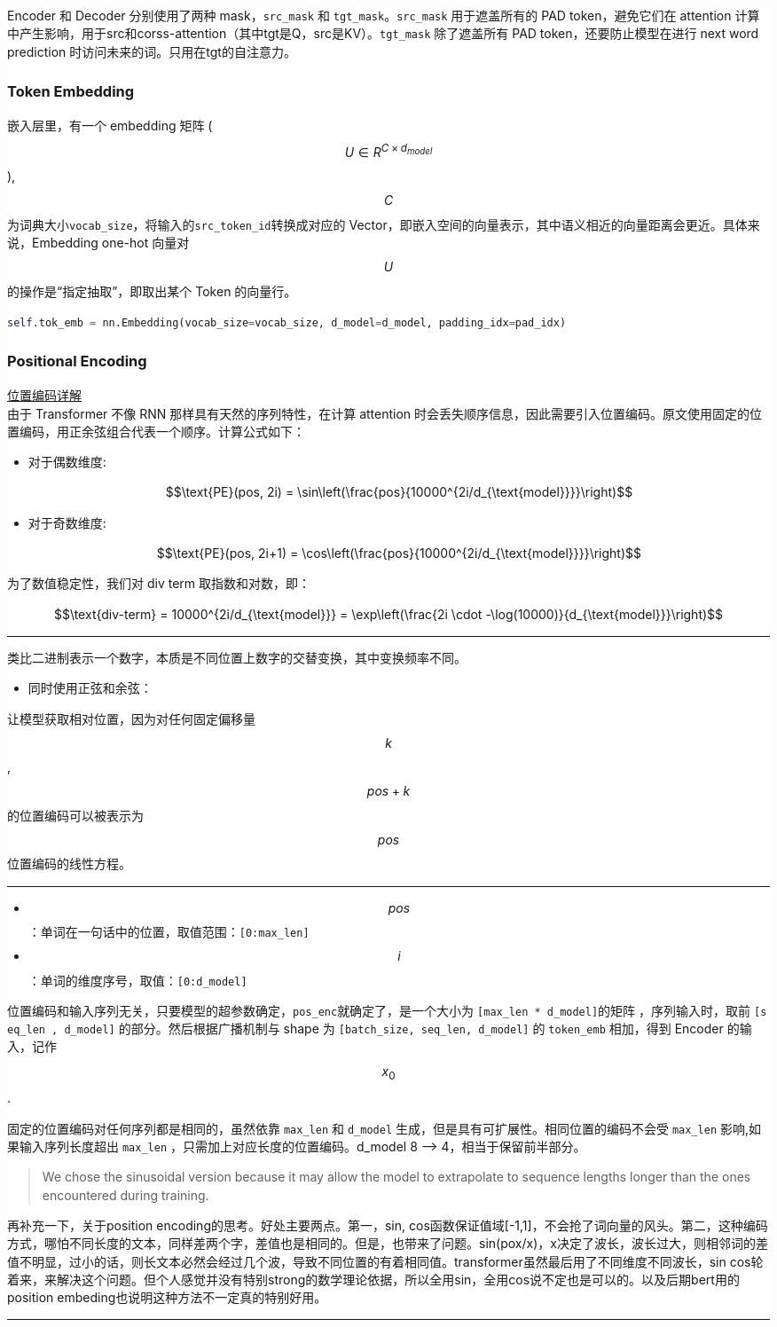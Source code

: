 Encoder 和 Decoder 分别使用了两种 mask，`src_mask` 和 `tgt_mask`。`src_mask` 用于遮盖所有的 PAD token，避免它们在 attention 计算中产生影响，用于src和corss-attention（其中tgt是Q，src是KV）。`tgt_mask` 除了遮盖所有 PAD token，还要防止模型在进行 next word prediction 时访问未来的词。只用在tgt的自注意力。


### Token Embedding
嵌入层里，有一个 embedding 矩阵 ($$U\in R^{C\times d_{model}}$$), $$C$$ 为词典大小`vocab_size`，将输入的`src_token_id`转换成对应的 Vector，即嵌入空间的向量表示，其中语义相近的向量距离会更近。具体来说，Embedding one-hot 向量对 $$U$$ 的操作是“指定抽取”，即取出某个 Token 的向量行。
```python
self.tok_emb = nn.Embedding(vocab_size=vocab_size, d_model=d_model, padding_idx=pad_idx)
```
### Positional Encoding
[位置编码详解](https://kazemnejad.com/blog/transformer_architecture_positional_encoding/)  
由于 Transformer 不像 RNN 那样具有天然的序列特性，在计算 attention 时会丢失顺序信息，因此需要引入位置编码。原文使用固定的位置编码，用正余弦组合代表一个顺序。计算公式如下：

- 对于偶数维度:  
  
  $$\text{PE}(pos, 2i) = \sin\left(\frac{pos}{10000^{2i/d_{\text{model}}}}\right)$$

- 对于奇数维度:  
  
  $$\text{PE}(pos, 2i+1) = \cos\left(\frac{pos}{10000^{2i/d_{\text{model}}}}\right)$$

为了数值稳定性，我们对 div term 取指数和对数，即：  
  
  $$\text{div-term} = 10000^{2i/d_{\text{model}}} = \exp\left(\frac{2i \cdot -\log(10000)}{d_{\text{model}}}\right)$$

***

类比二进制表示一个数字，本质是不同位置上数字的交替变换，其中变换频率不同。

- 同时使用正弦和余弦：

让模型获取相对位置，因为对任何固定偏移量 $$k$$, $$pos+k$$ 的位置编码可以被表示为 $$pos$$ 位置编码的线性方程。

***

- $$pos$$：单词在一句话中的位置，取值范围：`[0:max_len]`
- $$i$$：单词的维度序号，取值：`[0:d_model]`

位置编码和输入序列无关，只要模型的超参数确定，`pos_enc`就确定了，是一个大小为 `[max_len * d_model]`的矩阵 ，序列输入时，取前 `[seq_len , d_model]` 的部分。然后根据广播机制与 shape 为 `[batch_size, seq_len, d_model]` 的 `token_emb` 相加，得到 Encoder 的输入，记作 $$x_0$$.



固定的位置编码对任何序列都是相同的，虽然依靠 `max_len` 和 `d_model` 生成，但是具有可扩展性。相同位置的编码不会受 `max_len` 影响,如果输入序列长度超出 `max_len` ，只需加上对应长度的位置编码。d_model 8 —> 4，相当于保留前半部分。

> We chose the sinusoidal version because it may allow the model to extrapolate to sequence lengths longer than the ones encountered during training.

再补充一下，关于position encoding的思考。好处主要两点。第一，sin, cos函数保证值域[-1,1]，不会抢了词向量的风头。第二，这种编码方式，哪怕不同长度的文本，同样差两个字，差值也是相同的。但是，也带来了问题。sin(pox/x)，x决定了波长，波长过大，则相邻词的差值不明显，过小的话，则长文本必然会经过几个波，导致不同位置的有着相同值。transformer虽然最后用了不同维度不同波长，sin cos轮着来，来解决这个问题。但个人感觉并没有特别strong的数学理论依据，所以全用sin，全用cos说不定也是可以的。以及后期bert用的position embeding也说明这种方法不一定真的特别好用。

***
